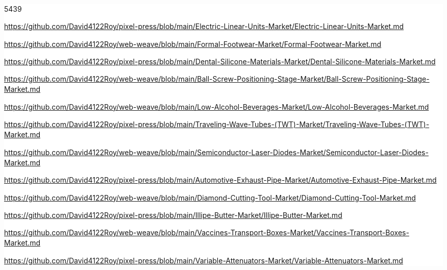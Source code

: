 5439</p><p><a href="https://github.com/David4122Roy/pixel-press/blob/main/Electric-Linear-Units-Market/Electric-Linear-Units-Market.md">https://github.com/David4122Roy/pixel-press/blob/main/Electric-Linear-Units-Market/Electric-Linear-Units-Market.md</a></p><p><a href="https://github.com/David4122Roy/web-weave/blob/main/Formal-Footwear-Market/Formal-Footwear-Market.md">https://github.com/David4122Roy/web-weave/blob/main/Formal-Footwear-Market/Formal-Footwear-Market.md</a></p><p><a href="https://github.com/David4122Roy/pixel-press/blob/main/Dental-Silicone-Materials-Market/Dental-Silicone-Materials-Market.md">https://github.com/David4122Roy/pixel-press/blob/main/Dental-Silicone-Materials-Market/Dental-Silicone-Materials-Market.md</a></p><p><a href="https://github.com/David4122Roy/web-weave/blob/main/Ball-Screw-Positioning-Stage-Market/Ball-Screw-Positioning-Stage-Market.md">https://github.com/David4122Roy/web-weave/blob/main/Ball-Screw-Positioning-Stage-Market/Ball-Screw-Positioning-Stage-Market.md</a></p><p><a href="https://github.com/David4122Roy/web-weave/blob/main/Low-Alcohol-Beverages-Market/Low-Alcohol-Beverages-Market.md">https://github.com/David4122Roy/web-weave/blob/main/Low-Alcohol-Beverages-Market/Low-Alcohol-Beverages-Market.md</a></p><p><a href="https://github.com/David4122Roy/pixel-press/blob/main/Traveling-Wave-Tubes-(TWT)-Market/Traveling-Wave-Tubes-(TWT)-Market.md">https://github.com/David4122Roy/pixel-press/blob/main/Traveling-Wave-Tubes-(TWT)-Market/Traveling-Wave-Tubes-(TWT)-Market.md</a></p><p><a href="https://github.com/David4122Roy/web-weave/blob/main/Semiconductor-Laser-Diodes-Market/Semiconductor-Laser-Diodes-Market.md">https://github.com/David4122Roy/web-weave/blob/main/Semiconductor-Laser-Diodes-Market/Semiconductor-Laser-Diodes-Market.md</a></p><p><a href="https://github.com/David4122Roy/pixel-press/blob/main/Automotive-Exhaust-Pipe-Market/Automotive-Exhaust-Pipe-Market.md">https://github.com/David4122Roy/pixel-press/blob/main/Automotive-Exhaust-Pipe-Market/Automotive-Exhaust-Pipe-Market.md</a></p><p><a href="https://github.com/David4122Roy/web-weave/blob/main/Diamond-Cutting-Tool-Market/Diamond-Cutting-Tool-Market.md">https://github.com/David4122Roy/web-weave/blob/main/Diamond-Cutting-Tool-Market/Diamond-Cutting-Tool-Market.md</a></p><p><a href="https://github.com/David4122Roy/pixel-press/blob/main/Illipe-Butter-Market/Illipe-Butter-Market.md">https://github.com/David4122Roy/pixel-press/blob/main/Illipe-Butter-Market/Illipe-Butter-Market.md</a></p><p><a href="https://github.com/David4122Roy/web-weave/blob/main/Vaccines-Transport-Boxes-Market/Vaccines-Transport-Boxes-Market.md">https://github.com/David4122Roy/web-weave/blob/main/Vaccines-Transport-Boxes-Market/Vaccines-Transport-Boxes-Market.md</a></p><p><a href="https://github.com/David4122Roy/pixel-press/blob/main/Variable-Attenuators-Market/Variable-Attenuators-Market.md">https://github.com/David4122Roy/pixel-press/blob/main/Variable-Attenuators-Market/Variable-Attenuators-Market.md</a></p>